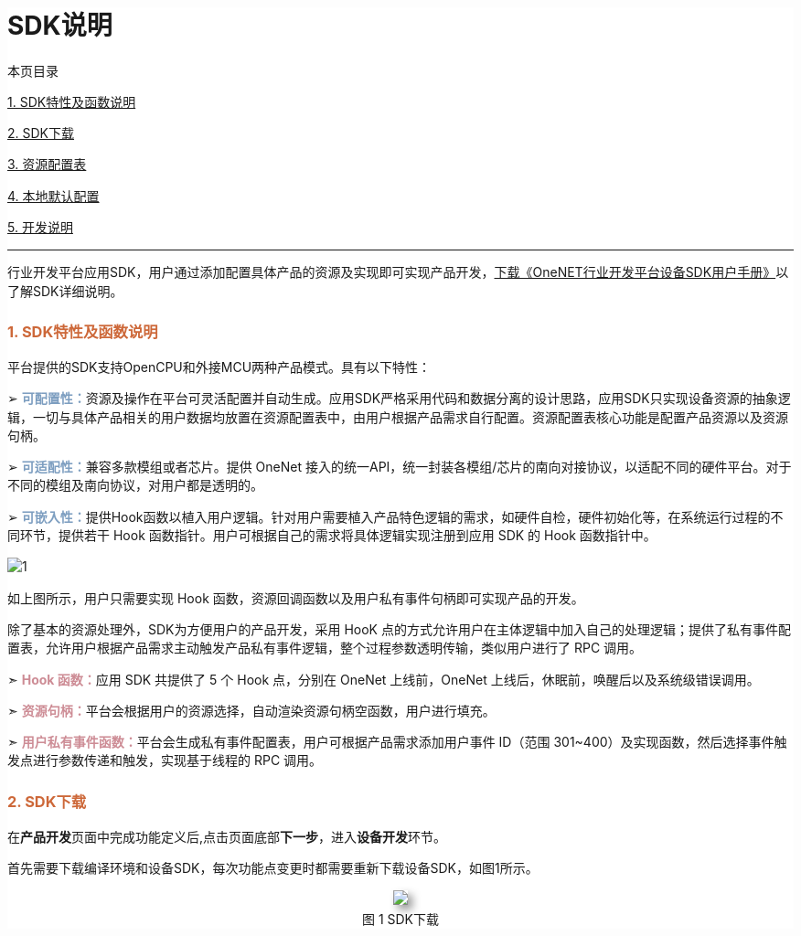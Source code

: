 # SDK说明
本页目录

<a href="#20">1. SDK特性及函数说明</a> 
 
<a href="#21">2. SDK下载</a> 
 
<a href="#22">3. 资源配置表</a>  
 
<a href="#23">4. 本地默认配置</a>
 
<a href="#24">5. 开发说明</a>

---
行业开发平台应用SDK，用户通过添加配置具体产品的资源及实现即可实现产品开发，[下载《OneNET行业开发平台设备SDK用户手册》](/doc/OneNET行业开发平台设备SDK用户手册V1.4.pdf)以了解SDK详细说明。


<h3 id="20"><font color=#CD6839> 1. SDK特性及函数说明 </font></h3>

平台提供的SDK支持OpenCPU和外接MCU两种产品模式。具有以下特性：

&#10146; <font color="#7D9EC0">**可配置性：**</font>资源及操作在平台可灵活配置并自动生成。应用SDK严格采用代码和数据分离的设计思路，应用SDK只实现设备资源的抽象逻辑，一切与具体产品相关的用户数据均放置在资源配置表中，由用户根据产品需求自行配置。资源配置表核心功能是配置产品资源以及资源句柄。

&#10146; <font color="#7D9EC0">**可适配性：**</font>兼容多款模组或者芯片。提供 OneNet 接入的统一API，统一封装各模组/芯片的南向对接协议，以适配不同的硬件平台。对于不同的模组及南向协议，对用户都是透明的。

&#10146; <font color="#7D9EC0">**可嵌入性：**</font>提供Hook函数以植入用户逻辑。针对用户需要植入产品特色逻辑的需求，如硬件自检，硬件初始化等，在系统运行过程的不同环节，提供若干 Hook 函数指针。用户可根据自己的需求将具体逻辑实现注册到应用 SDK 的 Hook 函数指针中。

![1](/images/流程图.png)

如上图所示，用户只需要实现 Hook 函数，资源回调函数以及用户私有事件句柄即可实现产品的开发。

除了基本的资源处理外，SDK为方便用户的产品开发，采用 HooK 点的方式允许用户在主体逻辑中加入自己的处理逻辑；提供了私有事件配置表，允许用户根据产品需求主动触发产品私有事件逻辑，整个过程参数透明传输，类似用户进行了 RPC 调用。

&#10147; <font color="#CD8C95">**Hook 函数：**</font>应用 SDK 共提供了 5 个 Hook 点，分别在 OneNet 上线前，OneNet 上线后，休眠前，唤醒后以及系统级错误调用。
 
&#10147; <font color="#CD8C95">**资源句柄：**</font>平台会根据用户的资源选择，自动渲染资源句柄空函数，用户进行填充。

&#10147; <font color="#CD8C95">**用户私有事件函数：**</font>平台会生成私有事件配置表，用户可根据产品需求添加用户事件 ID（范围 301~400）及实现函数，然后选择事件触发点进行参数传递和触发，实现基于线程的 RPC 调用。

<h3 id="21"><font color=#CD6839> 2. SDK下载 </font></h3>

在**产品开发**页面中完成功能定义后,点击页面底部**下一步**，进入**设备开发**环节。

首先需要下载编译环境和设备SDK，每次功能点变更时都需要重新下载设备SDK，如图1所示。

<center>
    <img width="95%" style="box-shadow: 5px 5px 10px rgba(0,0,0,0.4);" 
    src="/images/设备测试.png">
    <br>
    图 1 SDK下载
    <br>
</center>

